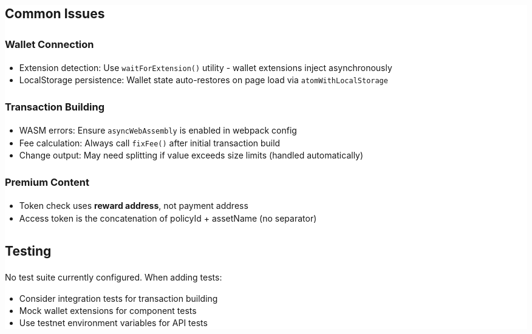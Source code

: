 ## Common Issues

### Wallet Connection
- Extension detection: Use `waitForExtension()` utility - wallet extensions inject asynchronously
- LocalStorage persistence: Wallet state auto-restores on page load via `atomWithLocalStorage`

### Transaction Building
- WASM errors: Ensure `asyncWebAssembly` is enabled in webpack config
- Fee calculation: Always call `fixFee()` after initial transaction build
- Change output: May need splitting if value exceeds size limits (handled automatically)

### Premium Content
- Token check uses **reward address**, not payment address
- Access token is the concatenation of policyId + assetName (no separator)

## Testing

No test suite currently configured. When adding tests:
- Consider integration tests for transaction building
- Mock wallet extensions for component tests
- Use testnet environment variables for API tests
